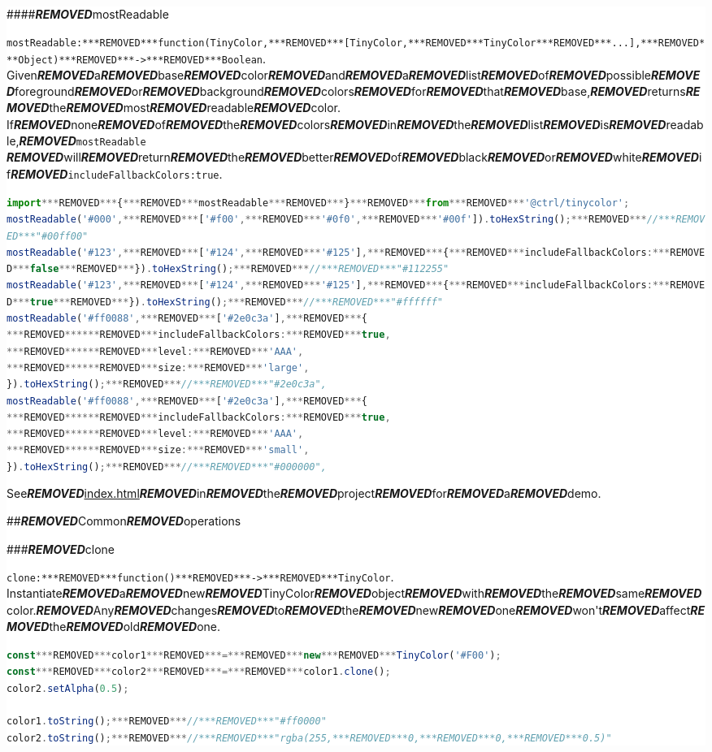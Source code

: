 ####***REMOVED***mostReadable

`mostReadable:***REMOVED***function(TinyColor,***REMOVED***[TinyColor,***REMOVED***TinyColor***REMOVED***...],***REMOVED***Object)***REMOVED***->***REMOVED***Boolean`.
Given***REMOVED***a***REMOVED***base***REMOVED***color***REMOVED***and***REMOVED***a***REMOVED***list***REMOVED***of***REMOVED***possible***REMOVED***foreground***REMOVED***or***REMOVED***background***REMOVED***colors***REMOVED***for***REMOVED***that***REMOVED***base,***REMOVED***returns***REMOVED***the***REMOVED***most***REMOVED***readable***REMOVED***color.
If***REMOVED***none***REMOVED***of***REMOVED***the***REMOVED***colors***REMOVED***in***REMOVED***the***REMOVED***list***REMOVED***is***REMOVED***readable,***REMOVED***`mostReadable`***REMOVED***will***REMOVED***return***REMOVED***the***REMOVED***better***REMOVED***of***REMOVED***black***REMOVED***or***REMOVED***white***REMOVED***if***REMOVED***`includeFallbackColors:true`.

```ts
import***REMOVED***{***REMOVED***mostReadable***REMOVED***}***REMOVED***from***REMOVED***'@ctrl/tinycolor';
mostReadable('#000',***REMOVED***['#f00',***REMOVED***'#0f0',***REMOVED***'#00f']).toHexString();***REMOVED***//***REMOVED***"#00ff00"
mostReadable('#123',***REMOVED***['#124',***REMOVED***'#125'],***REMOVED***{***REMOVED***includeFallbackColors:***REMOVED***false***REMOVED***}).toHexString();***REMOVED***//***REMOVED***"#112255"
mostReadable('#123',***REMOVED***['#124',***REMOVED***'#125'],***REMOVED***{***REMOVED***includeFallbackColors:***REMOVED***true***REMOVED***}).toHexString();***REMOVED***//***REMOVED***"#ffffff"
mostReadable('#ff0088',***REMOVED***['#2e0c3a'],***REMOVED***{
***REMOVED******REMOVED***includeFallbackColors:***REMOVED***true,
***REMOVED******REMOVED***level:***REMOVED***'AAA',
***REMOVED******REMOVED***size:***REMOVED***'large',
}).toHexString();***REMOVED***//***REMOVED***"#2e0c3a",
mostReadable('#ff0088',***REMOVED***['#2e0c3a'],***REMOVED***{
***REMOVED******REMOVED***includeFallbackColors:***REMOVED***true,
***REMOVED******REMOVED***level:***REMOVED***'AAA',
***REMOVED******REMOVED***size:***REMOVED***'small',
}).toHexString();***REMOVED***//***REMOVED***"#000000",
```

See***REMOVED***[index.html](https://github.com/bgrins/TinyColor/blob/master/index.html)***REMOVED***in***REMOVED***the***REMOVED***project***REMOVED***for***REMOVED***a***REMOVED***demo.

##***REMOVED***Common***REMOVED***operations

###***REMOVED***clone

`clone:***REMOVED***function()***REMOVED***->***REMOVED***TinyColor`.
Instantiate***REMOVED***a***REMOVED***new***REMOVED***TinyColor***REMOVED***object***REMOVED***with***REMOVED***the***REMOVED***same***REMOVED***color.***REMOVED***Any***REMOVED***changes***REMOVED***to***REMOVED***the***REMOVED***new***REMOVED***one***REMOVED***won't***REMOVED***affect***REMOVED***the***REMOVED***old***REMOVED***one.

```ts
const***REMOVED***color1***REMOVED***=***REMOVED***new***REMOVED***TinyColor('#F00');
const***REMOVED***color2***REMOVED***=***REMOVED***color1.clone();
color2.setAlpha(0.5);

color1.toString();***REMOVED***//***REMOVED***"#ff0000"
color2.toString();***REMOVED***//***REMOVED***"rgba(255,***REMOVED***0,***REMOVED***0,***REMOVED***0.5)"
```
